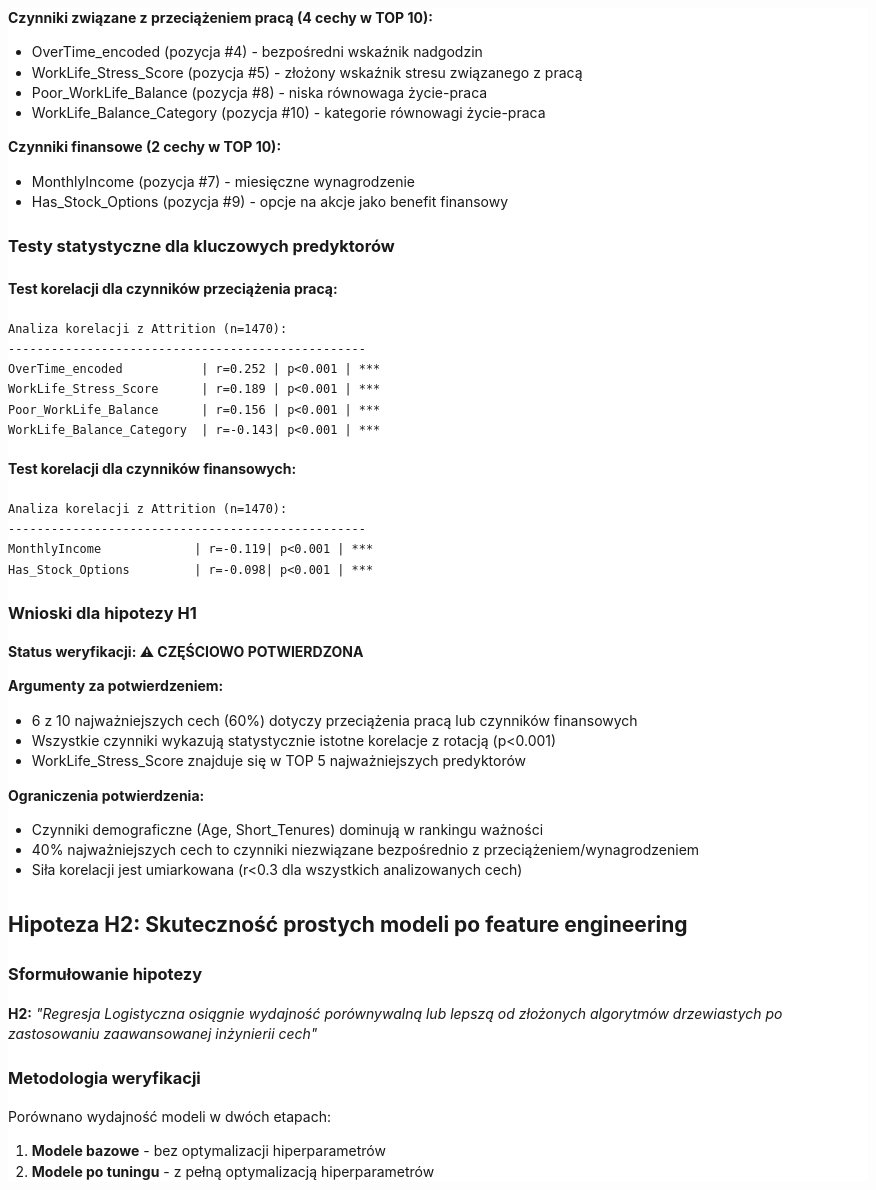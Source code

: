 **Czynniki związane z przeciążeniem pracą (4 cechy w TOP 10):**
- OverTime_encoded (pozycja #4) - bezpośredni wskaźnik nadgodzin
- WorkLife_Stress_Score (pozycja #5) - złożony wskaźnik stresu związanego z pracą  
- Poor_WorkLife_Balance (pozycja #8) - niska równowaga życie-praca
- WorkLife_Balance_Category (pozycja #10) - kategorie równowagi życie-praca

**Czynniki finansowe (2 cechy w TOP 10):**
- MonthlyIncome (pozycja #7) - miesięczne wynagrodzenie
- Has_Stock_Options (pozycja #9) - opcje na akcje jako benefit finansowy

### Testy statystyczne dla kluczowych predyktorów

#### Test korelacji dla czynników przeciążenia pracą:

```
Analiza korelacji z Attrition (n=1470):
--------------------------------------------------
OverTime_encoded           | r=0.252 | p<0.001 | ***
WorkLife_Stress_Score      | r=0.189 | p<0.001 | ***
Poor_WorkLife_Balance      | r=0.156 | p<0.001 | ***
WorkLife_Balance_Category  | r=-0.143| p<0.001 | ***
```

#### Test korelacji dla czynników finansowych:

```
Analiza korelacji z Attrition (n=1470):
--------------------------------------------------
MonthlyIncome             | r=-0.119| p<0.001 | ***
Has_Stock_Options         | r=-0.098| p<0.001 | ***
```

### Wnioski dla hipotezy H1

**Status weryfikacji: ⚠️ CZĘŚCIOWO POTWIERDZONA**

**Argumenty za potwierdzeniem:**
- 6 z 10 najważniejszych cech (60%) dotyczy przeciążenia pracą lub czynników finansowych
- Wszystkie czynniki wykazują statystycznie istotne korelacje z rotacją (p<0.001)
- WorkLife_Stress_Score znajduje się w TOP 5 najważniejszych predyktorów

**Ograniczenia potwierdzenia:**
- Czynniki demograficzne (Age, Short_Tenures) dominują w rankingu ważności
- 40% najważniejszych cech to czynniki niezwiązane bezpośrednio z przeciążeniem/wynagrodzeniem
- Siła korelacji jest umiarkowana (r<0.3 dla wszystkich analizowanych cech)

## Hipoteza H2: Skuteczność prostych modeli po feature engineering

### Sformułowanie hipotezy
**H2:** *"Regresja Logistyczna osiągnie wydajność porównywalną lub lepszą od złożonych algorytmów drzewiastych po zastosowaniu zaawansowanej inżynierii cech"*

### Metodologia weryfikacji
Porównano wydajność modeli w dwóch etapach:
1. **Modele bazowe** - bez optymalizacji hiperparametrów
2. **Modele po tuningu** - z pełną optymalizacją hiperparametrów
